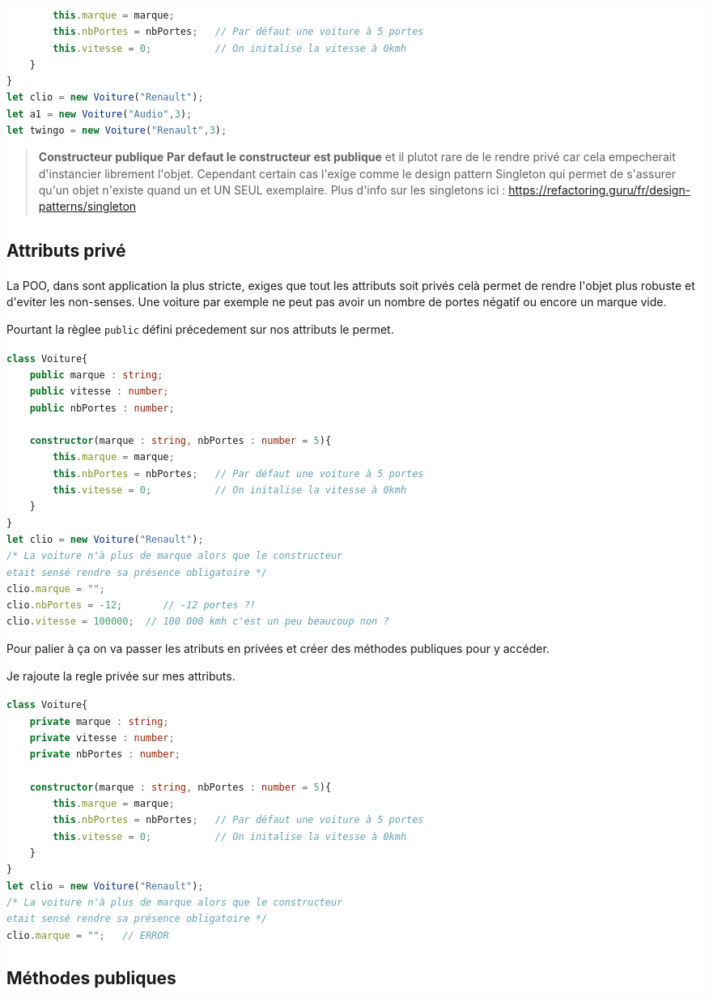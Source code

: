 ```ts
        this.marque = marque;
        this.nbPortes = nbPortes;   // Par défaut une voiture à 5 portes
        this.vitesse = 0;           // On initalise la vitesse à 0kmh
    }
}
let clio = new Voiture("Renault");
let a1 = new Voiture("Audio",3);
let twingo = new Voiture("Renault",3);
```

> **Constructeur publique**
> **Par defaut le constructeur est publique** et il plutot rare de le rendre privé car cela empecherait d'instancier librement l'objet. Cependant certain cas l'exige comme le design pattern Singleton qui permet de s'assurer qu'un objet n'existe quand un et UN SEUL exemplaire.
> Plus d'info sur les singletons ici : https://refactoring.guru/fr/design-patterns/singleton

## Attributs privé
La POO, dans sont application la plus stricte, exiges que tout les attributs soit privés celà permet de rendre l'objet plus robuste et d'eviter les non-senses.
Une voiture par exemple ne peut pas avoir un nombre de portes négatif ou encore un marque vide.

Pourtant la règlee `public` défini précedement sur nos attributs le permet.
```ts
class Voiture{
    public marque : string;
    public vitesse : number;
    public nbPortes : number;  
    
    constructor(marque : string, nbPortes : number = 5){
        this.marque = marque;
        this.nbPortes = nbPortes;   // Par défaut une voiture à 5 portes
        this.vitesse = 0;           // On initalise la vitesse à 0kmh
    }
}
let clio = new Voiture("Renault");
/* La voiture n'à plus de marque alors que le constructeur 
etait sensé rendre sa présence obligatoire */
clio.marque = "";    
clio.nbPortes = -12;       // -12 portes ?!
clio.vitesse = 100000;  // 100 000 kmh c'est un peu beaucoup non ?
```

Pour palier à ça on va passer les atributs en privées et créer des méthodes publiques pour y accéder.

Je rajoute la regle privée sur mes attributs.
```ts
class Voiture{
    private marque : string;
    private vitesse : number;
    private nbPortes : number;  
    
    constructor(marque : string, nbPortes : number = 5){
        this.marque = marque;
        this.nbPortes = nbPortes;   // Par défaut une voiture à 5 portes
        this.vitesse = 0;           // On initalise la vitesse à 0kmh
    }
}
let clio = new Voiture("Renault");
/* La voiture n'à plus de marque alors que le constructeur 
etait sensé rendre sa présence obligatoire */
clio.marque = "";   // ERROR
```
## Méthodes publiques